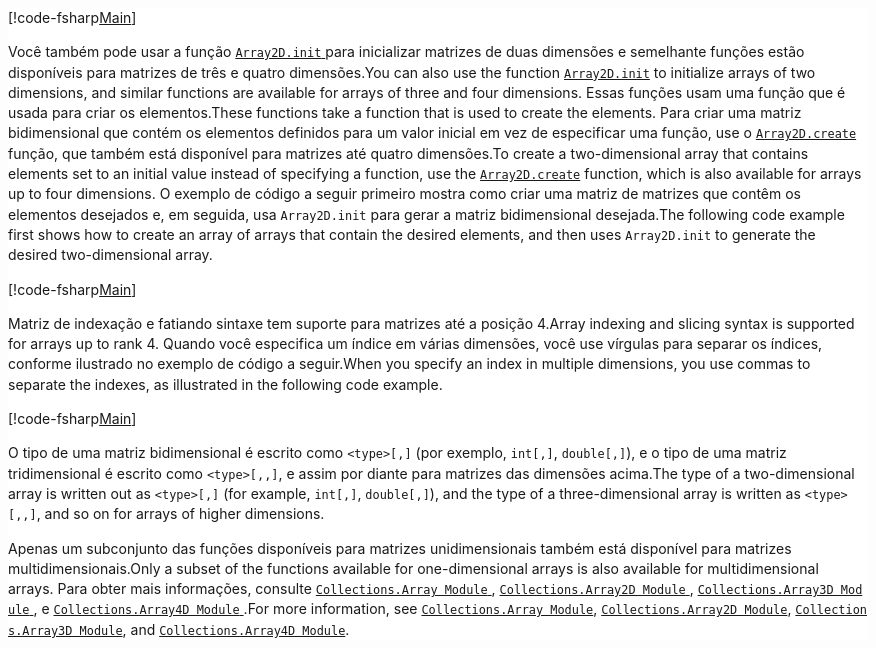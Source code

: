 [!code-fsharp[Main](../../../samples/snippets/fsharp/arrays/snippet20.fs)]

<span data-ttu-id="aa75c-179">Você também pode usar a função [ `Array2D.init` ](https://msdn.microsoft.com/library/9de07e95-bc21-4927-b5b4-08fdec882c7b) para inicializar matrizes de duas dimensões e semelhante funções estão disponíveis para matrizes de três e quatro dimensões.</span><span class="sxs-lookup"><span data-stu-id="aa75c-179">You can also use the function [`Array2D.init`](https://msdn.microsoft.com/library/9de07e95-bc21-4927-b5b4-08fdec882c7b) to initialize arrays of two dimensions, and similar functions are available for arrays of three and four dimensions.</span></span> <span data-ttu-id="aa75c-180">Essas funções usam uma função que é usada para criar os elementos.</span><span class="sxs-lookup"><span data-stu-id="aa75c-180">These functions take a function that is used to create the elements.</span></span> <span data-ttu-id="aa75c-181">Para criar uma matriz bidimensional que contém os elementos definidos para um valor inicial em vez de especificar uma função, use o [ `Array2D.create` ](https://msdn.microsoft.com/library/36c9d980-b241-4a20-bc64-bcfa0205d804) função, que também está disponível para matrizes até quatro dimensões.</span><span class="sxs-lookup"><span data-stu-id="aa75c-181">To create a two-dimensional array that contains elements set to an initial value instead of specifying a function, use the [`Array2D.create`](https://msdn.microsoft.com/library/36c9d980-b241-4a20-bc64-bcfa0205d804) function, which is also available for arrays up to four dimensions.</span></span> <span data-ttu-id="aa75c-182">O exemplo de código a seguir primeiro mostra como criar uma matriz de matrizes que contêm os elementos desejados e, em seguida, usa `Array2D.init` para gerar a matriz bidimensional desejada.</span><span class="sxs-lookup"><span data-stu-id="aa75c-182">The following code example first shows how to create an array of arrays that contain the desired elements, and then uses `Array2D.init` to generate the desired two-dimensional array.</span></span>

[!code-fsharp[Main](../../../samples/snippets/fsharp/arrays/snippet21.fs)]

<span data-ttu-id="aa75c-183">Matriz de indexação e fatiando sintaxe tem suporte para matrizes até a posição 4.</span><span class="sxs-lookup"><span data-stu-id="aa75c-183">Array indexing and slicing syntax is supported for arrays up to rank 4.</span></span> <span data-ttu-id="aa75c-184">Quando você especifica um índice em várias dimensões, você use vírgulas para separar os índices, conforme ilustrado no exemplo de código a seguir.</span><span class="sxs-lookup"><span data-stu-id="aa75c-184">When you specify an index in multiple dimensions, you use commas to separate the indexes, as illustrated in the following code example.</span></span>

[!code-fsharp[Main](../../../samples/snippets/fsharp/arrays/snippet22.fs)]

<span data-ttu-id="aa75c-185">O tipo de uma matriz bidimensional é escrito como `<type>[,]` (por exemplo, `int[,]`, `double[,]`), e o tipo de uma matriz tridimensional é escrito como `<type>[,,]`, e assim por diante para matrizes das dimensões acima.</span><span class="sxs-lookup"><span data-stu-id="aa75c-185">The type of a two-dimensional array is written out as `<type>[,]` (for example, `int[,]`, `double[,]`), and the type of a three-dimensional array is written as `<type>[,,]`, and so on for arrays of higher dimensions.</span></span>

<span data-ttu-id="aa75c-186">Apenas um subconjunto das funções disponíveis para matrizes unidimensionais também está disponível para matrizes multidimensionais.</span><span class="sxs-lookup"><span data-stu-id="aa75c-186">Only a subset of the functions available for one-dimensional arrays is also available for multidimensional arrays.</span></span> <span data-ttu-id="aa75c-187">Para obter mais informações, consulte [ `Collections.Array Module` ](https://msdn.microsoft.com/visualfsharpdocs/conceptual/collections.array-module-%5bfsharp%5d), [ `Collections.Array2D Module` ](https://msdn.microsoft.com/visualfsharpdocs/conceptual/collections.array2d-module-%5bfsharp%5d), [ `Collections.Array3D Module` ](https://msdn.microsoft.com/visualfsharpdocs/conceptual/collections.array3d-module-%5bfsharp%5d), e [ `Collections.Array4D Module` ](https://msdn.microsoft.com/visualfsharpdocs/conceptual/collections.array4d-module-%5bfsharp%5d).</span><span class="sxs-lookup"><span data-stu-id="aa75c-187">For more information, see [`Collections.Array Module`](https://msdn.microsoft.com/visualfsharpdocs/conceptual/collections.array-module-%5bfsharp%5d), [`Collections.Array2D Module`](https://msdn.microsoft.com/visualfsharpdocs/conceptual/collections.array2d-module-%5bfsharp%5d), [`Collections.Array3D Module`](https://msdn.microsoft.com/visualfsharpdocs/conceptual/collections.array3d-module-%5bfsharp%5d), and [`Collections.Array4D Module`](https://msdn.microsoft.com/visualfsharpdocs/conceptual/collections.array4d-module-%5bfsharp%5d).</span></span>
